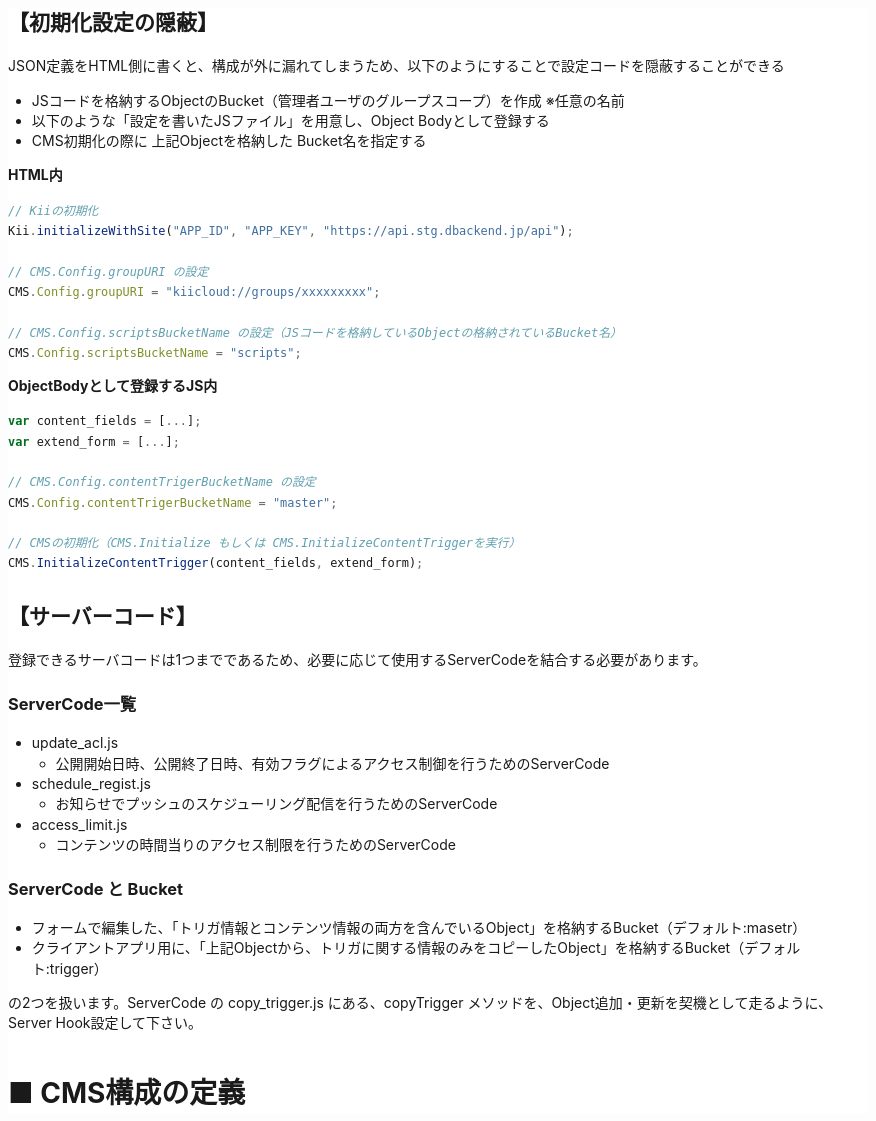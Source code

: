 ## 【初期化設定の隠蔽】
JSON定義をHTML側に書くと、構成が外に漏れてしまうため、以下のようにすることで設定コードを隠蔽することができる

- JSコードを格納するObjectのBucket（管理者ユーザのグループスコープ）を作成 ※任意の名前
- 以下のような「設定を書いたJSファイル」を用意し、Object Bodyとして登録する
- CMS初期化の際に 上記Objectを格納した Bucket名を指定する

__HTML内__
```javascript
// Kiiの初期化
Kii.initializeWithSite("APP_ID", "APP_KEY", "https://api.stg.dbackend.jp/api");

// CMS.Config.groupURI の設定
CMS.Config.groupURI = "kiicloud://groups/xxxxxxxxx";

// CMS.Config.scriptsBucketName の設定（JSコードを格納しているObjectの格納されているBucket名）
CMS.Config.scriptsBucketName = "scripts";
```
__ObjectBodyとして登録するJS内__

```javascript
var content_fields = [...];
var extend_form = [...];

// CMS.Config.contentTrigerBucketName の設定
CMS.Config.contentTrigerBucketName = "master";

// CMSの初期化（CMS.Initialize もしくは CMS.InitializeContentTriggerを実行）
CMS.InitializeContentTrigger(content_fields, extend_form);
```


## 【サーバーコード】
登録できるサーバコードは1つまでであるため、必要に応じて使用するServerCodeを結合する必要があります。

### ServerCode一覧
- update_acl.js
    - 公開開始日時、公開終了日時、有効フラグによるアクセス制御を行うためのServerCode
- schedule_regist.js
    - お知らせでプッシュのスケジューリング配信を行うためのServerCode
- access_limit.js
    - コンテンツの時間当りのアクセス制限を行うためのServerCode

### ServerCode と Bucket
- フォームで編集した、「トリガ情報とコンテンツ情報の両方を含んでいるObject」を格納するBucket（デフォルト:masetr）
- クライアントアプリ用に、「上記Objectから、トリガに関する情報のみをコピーしたObject」を格納するBucket（デフォルト:trigger）

の2つを扱います。ServerCode の copy_trigger.js にある、copyTrigger メソッドを、Object追加・更新を契機として走るように、Server Hook設定して下さい。

# ■ CMS構成の定義
